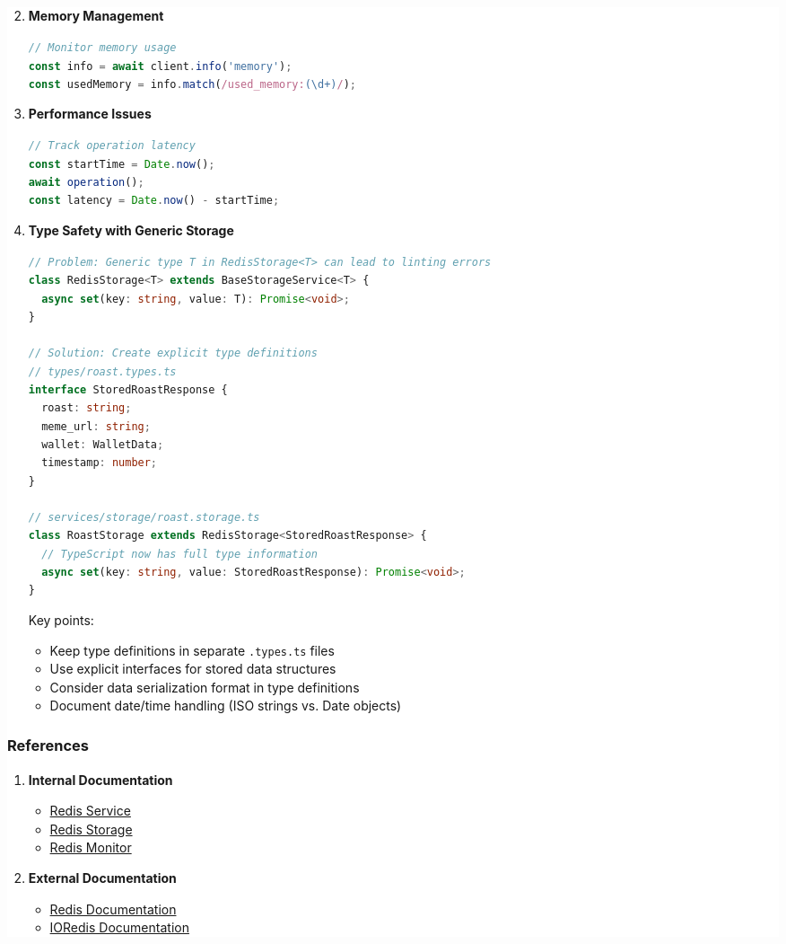 2. **Memory Management**
   ```typescript
   // Monitor memory usage
   const info = await client.info('memory');
   const usedMemory = info.match(/used_memory:(\d+)/);
   ```

3. **Performance Issues**
   ```typescript
   // Track operation latency
   const startTime = Date.now();
   await operation();
   const latency = Date.now() - startTime;
   ```

4. **Type Safety with Generic Storage**
   ```typescript
   // Problem: Generic type T in RedisStorage<T> can lead to linting errors
   class RedisStorage<T> extends BaseStorageService<T> {
     async set(key: string, value: T): Promise<void>;
   }

   // Solution: Create explicit type definitions
   // types/roast.types.ts
   interface StoredRoastResponse {
     roast: string;
     meme_url: string;
     wallet: WalletData;
     timestamp: number;
   }

   // services/storage/roast.storage.ts
   class RoastStorage extends RedisStorage<StoredRoastResponse> {
     // TypeScript now has full type information
     async set(key: string, value: StoredRoastResponse): Promise<void>;
   }
   ```

   Key points:
   - Keep type definitions in separate `.types.ts` files
   - Use explicit interfaces for stored data structures
   - Consider data serialization format in type definitions
   - Document date/time handling (ISO strings vs. Date objects)

### References

1. **Internal Documentation**
   - [Redis Service](packages/backend/src/services/storage/redis.service.ts)
   - [Redis Storage](packages/backend/src/services/storage/redis.storage.ts)
   - [Redis Monitor](packages/backend/src/services/monitoring/redis-monitor.service.ts)

2. **External Documentation**
   - [Redis Documentation](https://redis.io/documentation)
   - [IORedis Documentation](https://github.com/luin/ioredis)
